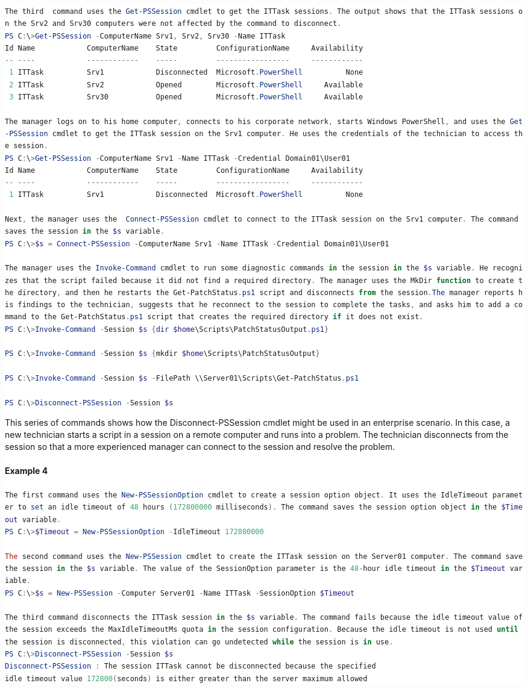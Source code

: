 ```powershell
The third  command uses the Get-PSSession cmdlet to get the ITTask sessions. The output shows that the ITTask sessions on the Srv2 and Srv30 computers were not affected by the command to disconnect.
PS C:\>Get-PSSession -ComputerName Srv1, Srv2, Srv30 -Name ITTask
Id Name            ComputerName    State         ConfigurationName     Availability
-- ----            ------------    -----         -----------------     ------------
 1 ITTask          Srv1            Disconnected  Microsoft.PowerShell          None
 2 ITTask          Srv2            Opened        Microsoft.PowerShell     Available
 3 ITTask          Srv30           Opened        Microsoft.PowerShell     Available

The manager logs on to his home computer, connects to his corporate network, starts Windows PowerShell, and uses the Get-PSSession cmdlet to get the ITTask session on the Srv1 computer. He uses the credentials of the technician to access the session.
PS C:\>Get-PSSession -ComputerName Srv1 -Name ITTask -Credential Domain01\User01
Id Name            ComputerName    State         ConfigurationName     Availability
-- ----            ------------    -----         -----------------     ------------
 1 ITTask          Srv1            Disconnected  Microsoft.PowerShell          None

Next, the manager uses the  Connect-PSSession cmdlet to connect to the ITTask session on the Srv1 computer. The command saves the session in the $s variable.
PS C:\>$s = Connect-PSSession -ComputerName Srv1 -Name ITTask -Credential Domain01\User01

The manager uses the Invoke-Command cmdlet to run some diagnostic commands in the session in the $s variable. He recognizes that the script failed because it did not find a required directory. The manager uses the MkDir function to create the directory, and then he restarts the Get-PatchStatus.ps1 script and disconnects from the session.The manager reports his findings to the technician, suggests that he reconnect to the session to complete the tasks, and asks him to add a command to the Get-PatchStatus.ps1 script that creates the required directory if it does not exist.
PS C:\>Invoke-Command -Session $s {dir $home\Scripts\PatchStatusOutput.ps1}

PS C:\>Invoke-Command -Session $s {mkdir $home\Scripts\PatchStatusOutput}

PS C:\>Invoke-Command -Session $s -FilePath \\Server01\Scripts\Get-PatchStatus.ps1

PS C:\>Disconnect-PSSession -Session $s

```
This series of commands shows how the Disconnect-PSSession cmdlet might be used in an enterprise scenario.
In this case, a new technician starts a script in a session on a remote computer and runs into a problem.
The technician disconnects from the session so that a more experienced manager can connect to the session and resolve the problem.


#### Example 4

```powershell
The first command uses the New-PSSessionOption cmdlet to create a session option object. It uses the IdleTimeout parameter to set an idle timeout of 48 hours (172800000 milliseconds). The command saves the session option object in the $Timeout variable.
PS C:\>$Timeout = New-PSSessionOption -IdleTimeout 172800000

The second command uses the New-PSSession cmdlet to create the ITTask session on the Server01 computer. The command save the session in the $s variable. The value of the SessionOption parameter is the 48-hour idle timeout in the $Timeout variable.
PS C:\>$s = New-PSSession -Computer Server01 -Name ITTask -SessionOption $Timeout

The third command disconnects the ITTask session in the $s variable. The command fails because the idle timeout value of the session exceeds the MaxIdleTimeoutMs quota in the session configuration. Because the idle timeout is not used until the session is disconnected, this violation can go undetected while the session is in use.
PS C:\>Disconnect-PSSession -Session $s
Disconnect-PSSession : The session ITTask cannot be disconnected because the specified
idle timeout value 172800(seconds) is either greater than the server maximum allowed
```